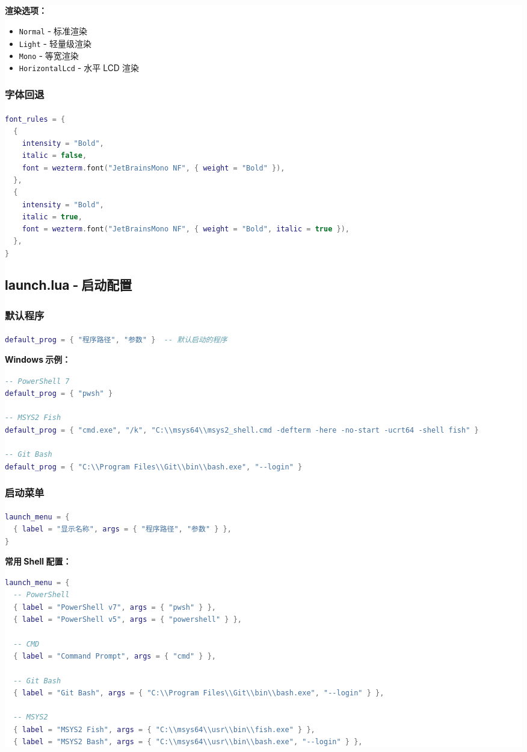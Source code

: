 **渲染选项：**
- `Normal` - 标准渲染
- `Light` - 轻量级渲染
- `Mono` - 等宽渲染
- `HorizontalLcd` - 水平 LCD 渲染

### 字体回退
```lua
font_rules = {
  {
    intensity = "Bold",
    italic = false,
    font = wezterm.font("JetBrainsMono NF", { weight = "Bold" }),
  },
  {
    intensity = "Bold",
    italic = true,
    font = wezterm.font("JetBrainsMono NF", { weight = "Bold", italic = true }),
  },
}
```

## launch.lua - 启动配置

### 默认程序
```lua
default_prog = { "程序路径", "参数" }  -- 默认启动的程序
```

**Windows 示例：**
```lua
-- PowerShell 7
default_prog = { "pwsh" }

-- MSYS2 Fish
default_prog = { "cmd.exe", "/k", "C:\\msys64\\msys2_shell.cmd -defterm -here -no-start -ucrt64 -shell fish" }

-- Git Bash
default_prog = { "C:\\Program Files\\Git\\bin\\bash.exe", "--login" }
```

### 启动菜单
```lua
launch_menu = {
  { label = "显示名称", args = { "程序路径", "参数" } },
}
```

**常用 Shell 配置：**
```lua
launch_menu = {
  -- PowerShell
  { label = "PowerShell v7", args = { "pwsh" } },
  { label = "PowerShell v5", args = { "powershell" } },
  
  -- CMD
  { label = "Command Prompt", args = { "cmd" } },
  
  -- Git Bash
  { label = "Git Bash", args = { "C:\\Program Files\\Git\\bin\\bash.exe", "--login" } },
  
  -- MSYS2
  { label = "MSYS2 Fish", args = { "C:\\msys64\\usr\\bin\\fish.exe" } },
  { label = "MSYS2 Bash", args = { "C:\\msys64\\usr\\bin\\bash.exe", "--login" } },
```